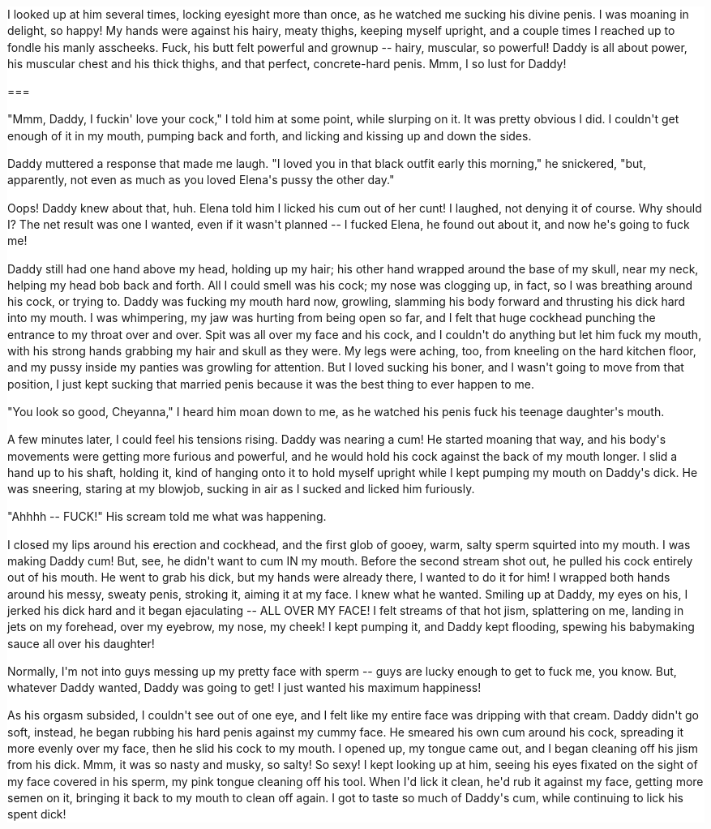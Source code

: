 I looked up at him several times, locking eyesight more than once, as he watched me sucking his divine penis. I was moaning in delight, so happy! My hands were against his hairy, meaty thighs, keeping myself upright, and a couple times I reached up to fondle his manly asscheeks. Fuck, his butt felt powerful and grownup -- hairy, muscular, so powerful! Daddy is all about power, his muscular chest and his thick thighs, and that perfect, concrete-hard penis. Mmm, I so lust for Daddy!  

===

"Mmm, Daddy, I fuckin' love your cock," I told him at some point, while slurping on it. It was pretty obvious I did. I couldn't get enough of it in my mouth, pumping back and forth, and licking and kissing up and down the sides. 

Daddy muttered a response that made me laugh. "I loved you in that black outfit early this morning," he snickered, "but, apparently, not even as much as you loved Elena's pussy the other day." 

Oops! Daddy knew about that, huh. Elena told him I licked his cum out of her cunt! I laughed, not denying it of course. Why should I? The net result was one I wanted, even if it wasn't planned -- I fucked Elena, he found out about it, and now he's going to fuck me! 

Daddy still had one hand above my head, holding up my hair; his other hand wrapped around the base of my skull, near my neck, helping my head bob back and forth. All I could smell was his cock; my nose was clogging up, in fact, so I was breathing around his cock, or trying to. Daddy was fucking my mouth hard now, growling, slamming his body forward and thrusting his dick hard into my mouth. I was whimpering, my jaw was hurting from being open so far, and I felt that huge cockhead punching the entrance to my throat over and over. Spit was all over my face and his cock, and I couldn't do anything but let him fuck my mouth, with his strong hands grabbing my hair and skull as they were. My legs were aching, too, from kneeling on the hard kitchen floor, and my pussy inside my panties was growling for attention. But I loved sucking his boner, and I wasn't going to move from that position, I just kept sucking that married penis because it was the best thing to ever happen to me. 

"You look so good, Cheyanna," I heard him moan down to me, as he watched his penis fuck his teenage daughter's mouth. 

A few minutes later, I could feel his tensions rising. Daddy was nearing a cum! He started moaning that way, and his body's movements were getting more furious and powerful, and he would hold his cock against the back of my mouth longer. I slid a hand up to his shaft, holding it, kind of hanging onto it to hold myself upright while I kept pumping my mouth on Daddy's dick. He was sneering, staring at my blowjob, sucking in air as I sucked and licked him furiously. 

"Ahhhh -- FUCK!" His scream told me what was happening. 

I closed my lips around his erection and cockhead, and the first glob of gooey, warm, salty sperm squirted into my mouth. I was making Daddy cum! But, see, he didn't want to cum IN my mouth. Before the second stream shot out, he pulled his cock entirely out of his mouth. He went to grab his dick, but my hands were already there, I wanted to do it for him! I wrapped both hands around his messy, sweaty penis, stroking it, aiming it at my face. I knew what he wanted. Smiling up at Daddy, my eyes on his, I jerked his dick hard and it began ejaculating -- ALL OVER MY FACE! I felt streams of that hot jism, splattering on me, landing in jets on my forehead, over my eyebrow, my nose, my cheek! I kept pumping it, and Daddy kept flooding, spewing his babymaking sauce all over his daughter! 

Normally, I'm not into guys messing up my pretty face with sperm -- guys are lucky enough to get to fuck me, you know. But, whatever Daddy wanted, Daddy was going to get! I just wanted his maximum happiness! 

As his orgasm subsided, I couldn't see out of one eye, and I felt like my entire face was dripping with that cream. Daddy didn't go soft, instead, he began rubbing his hard penis against my cummy face. He smeared his own cum around his cock, spreading it more evenly over my face, then he slid his cock to my mouth. I opened up, my tongue came out, and I began cleaning off his jism from his dick. Mmm, it was so nasty and musky, so salty! So sexy! I kept looking up at him, seeing his eyes fixated on the sight of my face covered in his sperm, my pink tongue cleaning off his tool. When I'd lick it clean, he'd rub it against my face, getting more semen on it, bringing it back to my mouth to clean off again. I got to taste so much of Daddy's cum, while continuing to lick his spent dick! 
